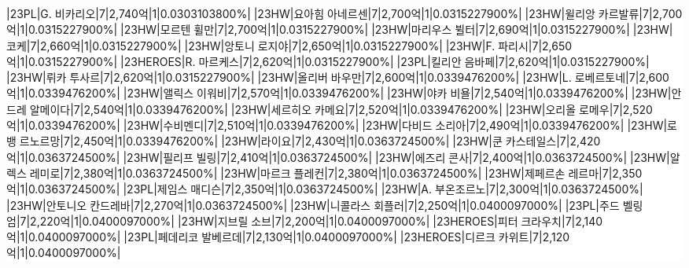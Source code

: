 |23PL|G. 비카리오|7|2,740억|1|0.0303103800%|
|23HW|요아힘 아네르센|7|2,700억|1|0.0315227900%|
|23HW|윌리앙 카르발류|7|2,700억|1|0.0315227900%|
|23HW|모르텐 휠만|7|2,700억|1|0.0315227900%|
|23HW|마리우스 뷜터|7|2,690억|1|0.0315227900%|
|23HW|코케|7|2,660억|1|0.0315227900%|
|23HW|앙토니 로지야|7|2,650억|1|0.0315227900%|
|23HW|F. 파리시|7|2,650억|1|0.0315227900%|
|23HEROES|R. 마르케스|7|2,620억|1|0.0315227900%|
|23PL|킬리안 음바페|7|2,620억|1|0.0315227900%|
|23HW|뤼카 투사르|7|2,620억|1|0.0315227900%|
|23HW|올리버 바우만|7|2,600억|1|0.0339476200%|
|23HW|L. 로베르토네|7|2,600억|1|0.0339476200%|
|23HW|앨릭스 이워비|7|2,570억|1|0.0339476200%|
|23HW|야카 비욜|7|2,540억|1|0.0339476200%|
|23HW|안드레 알메이다|7|2,540억|1|0.0339476200%|
|23HW|세르히오 카메요|7|2,520억|1|0.0339476200%|
|23HW|오리올 로메우|7|2,520억|1|0.0339476200%|
|23HW|수비멘디|7|2,510억|1|0.0339476200%|
|23HW|다비드 소리아|7|2,490억|1|0.0339476200%|
|23HW|로뱅 르노르망|7|2,450억|1|0.0339476200%|
|23HW|라이요|7|2,430억|1|0.0363724500%|
|23HW|쿤 카스테일스|7|2,420억|1|0.0363724500%|
|23HW|필리프 빌링|7|2,410억|1|0.0363724500%|
|23HW|에즈리 콘사|7|2,400억|1|0.0363724500%|
|23HW|알렉스 레미로|7|2,380억|1|0.0363724500%|
|23HW|마르크 플레컨|7|2,380억|1|0.0363724500%|
|23HW|제페르손 레르마|7|2,350억|1|0.0363724500%|
|23PL|제임스 매디슨|7|2,350억|1|0.0363724500%|
|23HW|A. 부온조르노|7|2,300억|1|0.0363724500%|
|23HW|안토니오 칸드레바|7|2,270억|1|0.0363724500%|
|23HW|니콜라스 회플러|7|2,250억|1|0.0400097000%|
|23PL|주드 벨링엄|7|2,220억|1|0.0400097000%|
|23HW|지브릴 소브|7|2,200억|1|0.0400097000%|
|23HEROES|피터 크라우치|7|2,140억|1|0.0400097000%|
|23PL|페데리코 발베르데|7|2,130억|1|0.0400097000%|
|23HEROES|디르크 카위트|7|2,120억|1|0.0400097000%|